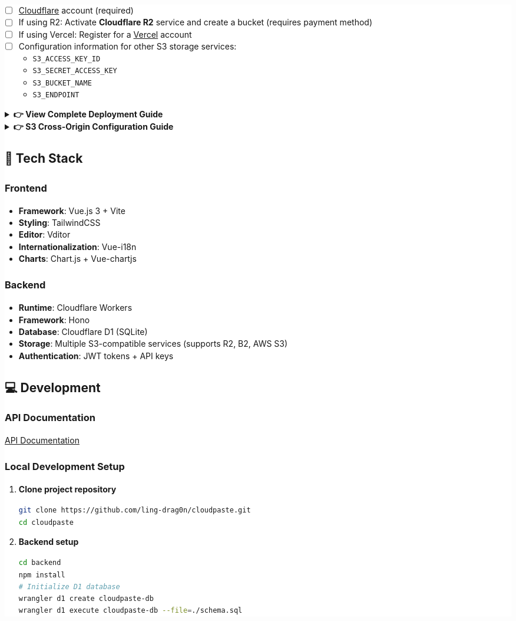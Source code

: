 - [ ] [Cloudflare](https://dash.cloudflare.com) account (required)
- [ ] If using R2: Activate **Cloudflare R2** service and create a bucket (requires payment method)
- [ ] If using Vercel: Register for a [Vercel](https://vercel.com) account
- [ ] Configuration information for other S3 storage services:
  - `S3_ACCESS_KEY_ID`
  - `S3_SECRET_ACCESS_KEY`
  - `S3_BUCKET_NAME`
  - `S3_ENDPOINT`

<details><summary><b>👉 View Complete Deployment Guide</b></summary></details>

<details><summary><b>👉 S3 Cross-Origin Configuration Guide</b></summary></details>

## 🔧 Tech Stack

### Frontend

- **Framework**: Vue.js 3 + Vite
- **Styling**: TailwindCSS
- **Editor**: Vditor
- **Internationalization**: Vue-i18n
- **Charts**: Chart.js + Vue-chartjs

### Backend

- **Runtime**: Cloudflare Workers
- **Framework**: Hono
- **Database**: Cloudflare D1 (SQLite)
- **Storage**: Multiple S3-compatible services (supports R2, B2, AWS S3)
- **Authentication**: JWT tokens + API keys

## 💻 Development

### API Documentation

[API Documentation](Api-doc.md)

### Local Development Setup

1. **Clone project repository**

   ```bash
   git clone https://github.com/ling-drag0n/cloudpaste.git
   cd cloudpaste
   ```

2. **Backend setup**

   ```bash
   cd backend
   npm install
   # Initialize D1 database
   wrangler d1 create cloudpaste-db
   wrangler d1 execute cloudpaste-db --file=./schema.sql
   ```
